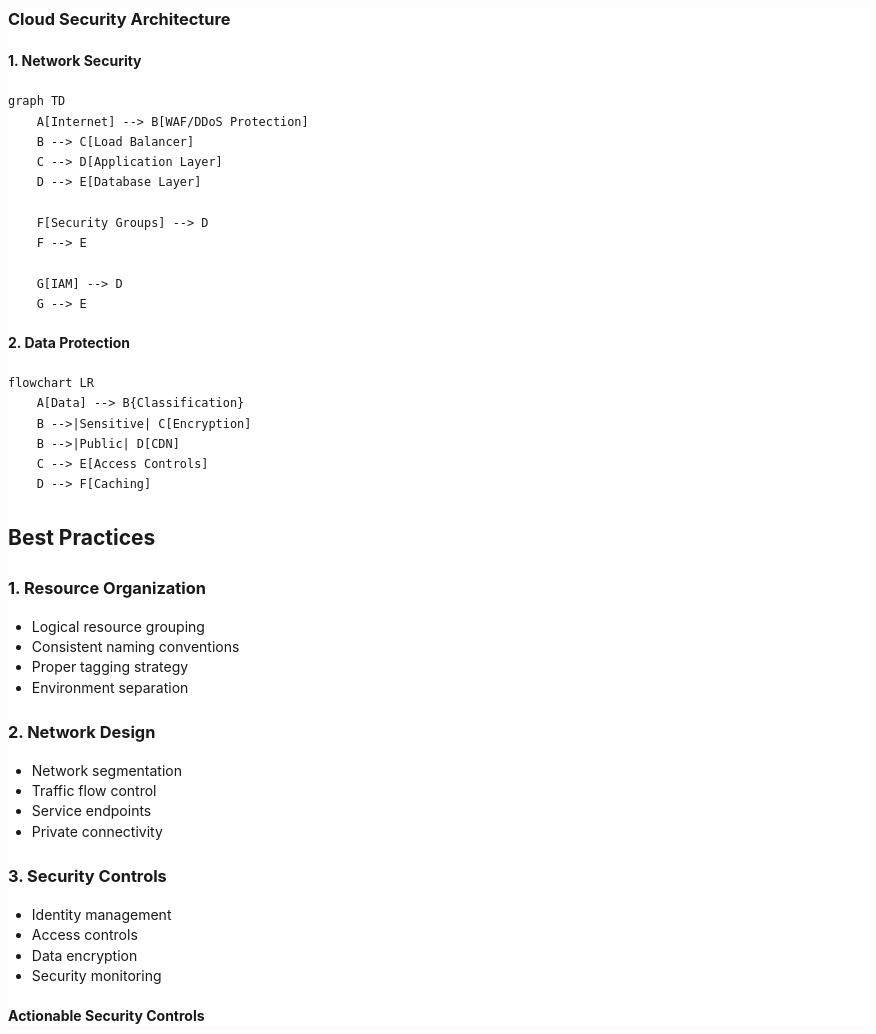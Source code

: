 ### Cloud Security Architecture

#### 1. Network Security

```mermaid
graph TD
    A[Internet] --> B[WAF/DDoS Protection]
    B --> C[Load Balancer]
    C --> D[Application Layer]
    D --> E[Database Layer]

    F[Security Groups] --> D
    F --> E

    G[IAM] --> D
    G --> E
```

#### 2. Data Protection

```mermaid
flowchart LR
    A[Data] --> B{Classification}
    B -->|Sensitive| C[Encryption]
    B -->|Public| D[CDN]
    C --> E[Access Controls]
    D --> F[Caching]
```

## Best Practices

### 1. Resource Organization

- Logical resource grouping
- Consistent naming conventions
- Proper tagging strategy
- Environment separation

### 2. Network Design

- Network segmentation
- Traffic flow control
- Service endpoints
- Private connectivity

### 3. Security Controls

- Identity management
- Access controls
- Data encryption
- Security monitoring

#### Actionable Security Controls
